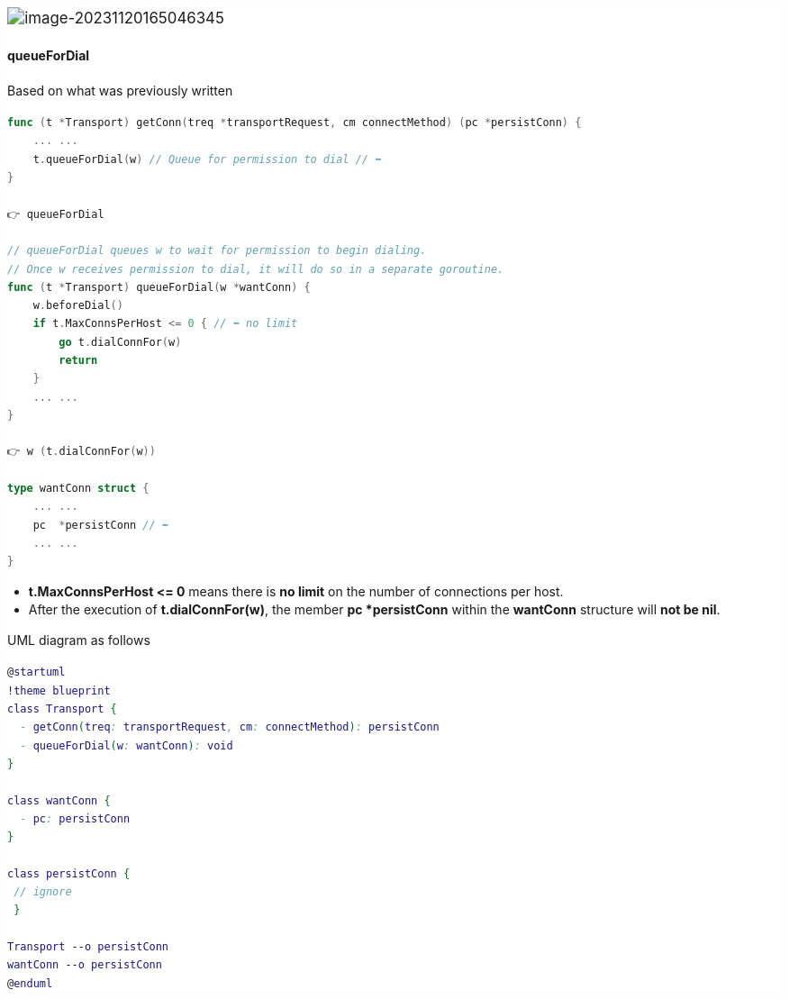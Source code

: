 <img src="/home/panhong/.var/app/io.typora.Typora/config/Typora/typora-user-images/image-20231120165046345.png" alt="image-20231120165046345" style="zoom:120%;" /> 

#### queueForDial

Based on what was previously written

```go
func (t *Transport) getConn(treq *transportRequest, cm connectMethod) (pc *persistConn) {
    ... ...
    t.queueForDial(w) // Queue for permission to dial // ⬅️
}

👉 queueForDial

// queueForDial queues w to wait for permission to begin dialing.
// Once w receives permission to dial, it will do so in a separate goroutine.
func (t *Transport) queueForDial(w *wantConn) {
	w.beforeDial()
	if t.MaxConnsPerHost <= 0 { // ⬅️ no limit
		go t.dialConnFor(w)
		return
	}
    ... ...
}

👉 w (t.dialConnFor(w))

type wantConn struct {
	... ...
	pc  *persistConn // ⬅️
	... ...
}
```

- **t.MaxConnsPerHost <= 0** means there is **no limit** on the number of connections per host.
- After the execution of **t.dialConnFor(w)**, the member **pc \*persistConn** within the **wantConn** structure will **not be nil**.

UML diagram as follows

```dot
@startuml
!theme blueprint
class Transport {
  - getConn(treq: transportRequest, cm: connectMethod): persistConn
  - queueForDial(w: wantConn): void
}

class wantConn {
  - pc: persistConn
}

class persistConn {
 // ignore
 }

Transport --o persistConn
wantConn --o persistConn
@enduml
```
